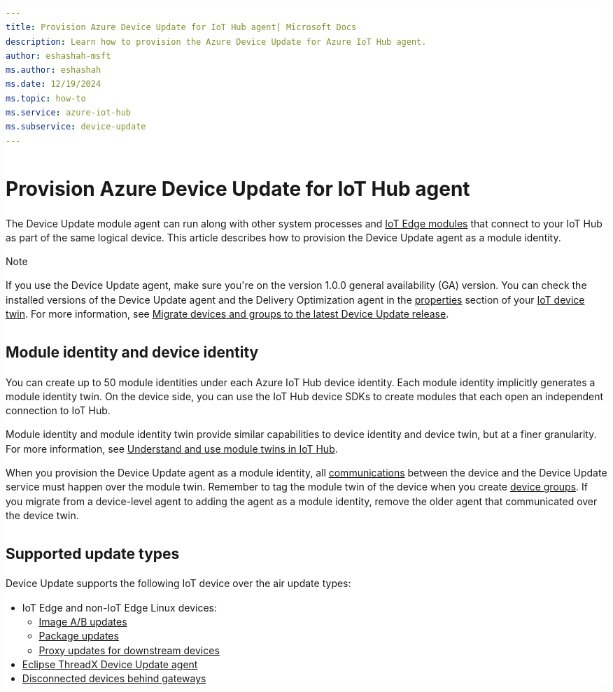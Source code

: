 ```yaml
---
title: Provision Azure Device Update for IoT Hub agent| Microsoft Docs
description: Learn how to provision the Azure Device Update for Azure IoT Hub agent.
author: eshashah-msft
ms.author: eshashah
ms.date: 12/19/2024
ms.topic: how-to
ms.service: azure-iot-hub
ms.subservice: device-update
---
```


# Provision Azure Device Update for IoT Hub agent

The Device Update module agent can run along with other system processes and [IoT Edge modules](../iot-edge/iot-edge-modules.md) that connect to your IoT Hub as part of the same logical device. This article describes how to provision the Device Update agent as a module identity.

>[!NOTE]
>If you use the Device Update agent, make sure you're on the version 1.0.0 general availability (GA) version. You can check the installed versions of the Device Update agent and the Delivery Optimization agent in the [properties](device-update-plug-and-play.md#device-properties) section of your [IoT device twin](../iot-hub/iot-hub-devguide-device-twins.md). For more information, see [Migrate devices and groups to the latest Device Update release](migration-public-preview-refresh-to-ga.md).

## Module identity and device identity

You can create up to 50 module identities under each Azure IoT Hub device identity. Each module identity implicitly generates a module identity twin. On the device side, you can use the IoT Hub device SDKs to create modules that each open an independent connection to IoT Hub.

Module identity and module identity twin provide similar capabilities to device identity and device twin, but at a finer granularity. For more information, see [Understand and use module twins in IoT Hub](../iot-hub/iot-hub-devguide-module-twins.md).

When you provision the Device Update agent as a module identity, all [communications](device-update-plug-and-play.md) between the device and the Device Update service must happen over the module twin. Remember to tag the module twin of the device when you create [device groups](device-update-groups.md). If you migrate from a device-level agent to adding the agent as a module identity, remove the older agent that communicated over the device twin.

## Supported update types

Device Update supports the following IoT device over the air update types:

- IoT Edge and non-IoT Edge Linux devices:
  - [Image A/B updates](device-update-raspberry-pi.md)
  - [Package updates](device-update-ubuntu-agent.md)
  - [Proxy updates for downstream devices](device-update-howto-proxy-updates.md)
- [Eclipse ThreadX Device Update agent](device-update-azure-real-time-operating-system.md)
- [Disconnected devices behind gateways](connected-cache-disconnected-device-update.md)
